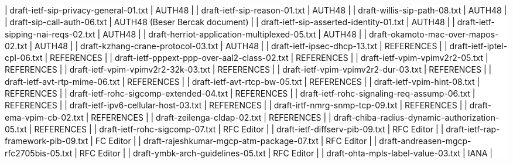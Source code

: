 | draft-ietf-sip-privacy-general-01.txt  | AUTH48 |
| draft-ietf-sip-reason-01.txt  | AUTH48 |
| draft-willis-sip-path-08.txt  | AUTH48 |
| draft-sip-call-auth-06.txt  | AUTH48 (Beser Bercak document) |
| draft-ietf-sip-asserted-identity-01.txt  | AUTH48 |
| draft-ietf-sipping-nai-reqs-02.txt  | AUTH48 |
| draft-herriot-application-multiplexed-05.txt  | AUTH48 |
| draft-okamoto-mac-over-mapos-02.txt  | AUTH48 |
| draft-kzhang-crane-protocol-03.txt  | AUTH48 |
| draft-ietf-ipsec-dhcp-13.txt  | REFERENCES |
| draft-ietf-iptel-cpl-06.txt  | REFERENCES |
| draft-ietf-pppext-ppp-over-aal2-class-02.txt  | REFERENCES |
| draft-ietf-vpim-vpimv2r2-05.txt  | REFERENCES |
| draft-ietf-vpim-vpimv2r2-32k-03.txt  | REFERENCES |
| draft-ietf-vpim-vpimv2r2-dur-03.txt  | REFERENCES |
| draft-ietf-avt-rtp-mime-06.txt  | REFERENCES |
| draft-ietf-avt-rtcp-bw-05.txt  | REFERENCES |
| draft-ietf-vpim-hint-08.txt  | REFERENCES |
| draft-ietf-rohc-sigcomp-extended-04.txt  | REFERENCES |
| draft-ietf-rohc-signaling-req-assump-06.txt  | REFERENCES |
| draft-ietf-ipv6-cellular-host-03.txt  | REFERENCES |
| draft-irtf-nmrg-snmp-tcp-09.txt  | REFERENCES |
| draft-ema-vpim-cb-02.txt  | REFERENCES |
| draft-zeilenga-cldap-02.txt  | REFERENCES |
| draft-chiba-radius-dynamic-authorization-05.txt  | REFERENCES |
| draft-ietf-rohc-sigcomp-07.txt  | RFC Editor |
| draft-ietf-diffserv-pib-09.txt  | RFC Editor |
| draft-ietf-rap-framework-pib-09.txt  | FC Editor |
| draft-rajeshkumar-mgcp-atm-package-07.txt  | RFC Editor |
| draft-andreasen-mgcp-rfc2705bis-05.txt  | RFC Editor |
| draft-ymbk-arch-guidelines-05.txt  | RFC Editor |
| draft-ohta-mpls-label-value-03.txt  | IANA |
